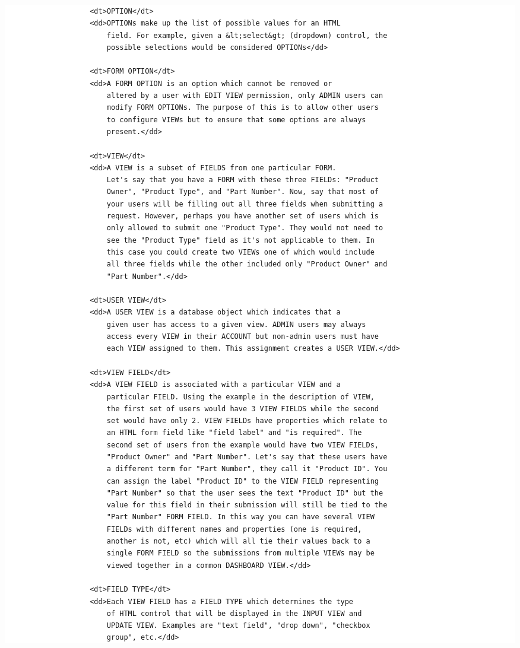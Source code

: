 						<dt>OPTION</dt>
						<dd>OPTIONs make up the list of possible values for an HTML
							field. For example, given a &lt;select&gt; (dropdown) control, the
							possible selections would be considered OPTIONs</dd>
							
						<dt>FORM OPTION</dt>
						<dd>A FORM OPTION is an option which cannot be removed or
							altered by a user with EDIT VIEW permission, only ADMIN users can
							modify FORM OPTIONs. The purpose of this is to allow other users
							to configure VIEWs but to ensure that some options are always
							present.</dd>
							
						<dt>VIEW</dt>
						<dd>A VIEW is a subset of FIELDS from one particular FORM.
							Let's say that you have a FORM with these three FIELDs: "Product
							Owner", "Product Type", and "Part Number". Now, say that most of
							your users will be filling out all three fields when submitting a
							request. However, perhaps you have another set of users which is
							only allowed to submit one "Product Type". They would not need to
							see the "Product Type" field as it's not applicable to them. In
							this case you could create two VIEWs one of which would include
							all three fields while the other included only "Product Owner" and
							"Part Number".</dd>
							
						<dt>USER VIEW</dt>
						<dd>A USER VIEW is a database object which indicates that a
							given user has access to a given view. ADMIN users may always
							access every VIEW in their ACCOUNT but non-admin users must have
							each VIEW assigned to them. This assignment creates a USER VIEW.</dd>
							
						<dt>VIEW FIELD</dt>
						<dd>A VIEW FIELD is associated with a particular VIEW and a
							particular FIELD. Using the example in the description of VIEW,
							the first set of users would have 3 VIEW FIELDS while the second
							set would have only 2. VIEW FIELDs have properties which relate to
							an HTML form field like "field label" and "is required". The
							second set of users from the example would have two VIEW FIELDs,
							"Product Owner" and "Part Number". Let's say that these users have
							a different term for "Part Number", they call it "Product ID". You
							can assign the label "Product ID" to the VIEW FIELD representing
							"Part Number" so that the user sees the text "Product ID" but the
							value for this field in their submission will still be tied to the
							"Part Number" FORM FIELD. In this way you can have several VIEW
							FIELDs with different names and properties (one is required,
							another is not, etc) which will all tie their values back to a
							single FORM FIELD so the submissions from multiple VIEWs may be
							viewed together in a common DASHBOARD VIEW.</dd>
						
						<dt>FIELD TYPE</dt>
						<dd>Each VIEW FIELD has a FIELD TYPE which determines the type
							of HTML control that will be displayed in the INPUT VIEW and
							UPDATE VIEW. Examples are "text field", "drop down", "checkbox
							group", etc.</dd>
							
